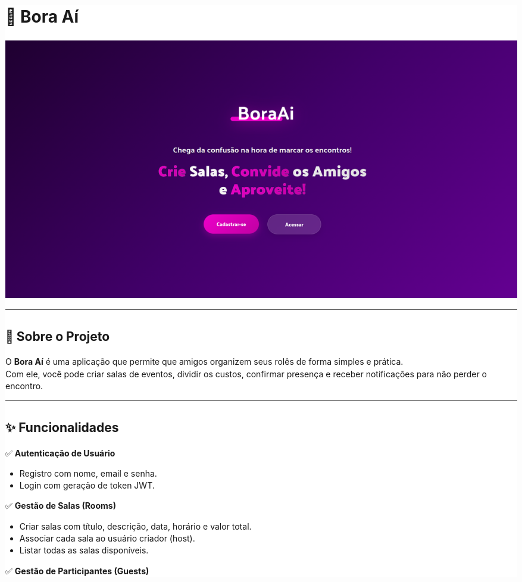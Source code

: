 # 🎉 Bora Aí

<img src="./Introduction.png" alt="Introduction" width="100%"/>

---

## 📖 Sobre o Projeto

O **Bora Aí** é uma aplicação que permite que amigos organizem seus rolês de forma simples e prática.  
Com ele, você pode criar salas de eventos, dividir os custos, confirmar presença e receber notificações para não perder o encontro.

---

## ✨ Funcionalidades

✅ **Autenticação de Usuário**

- Registro com nome, email e senha.
- Login com geração de token JWT.

✅ **Gestão de Salas (Rooms)**

- Criar salas com título, descrição, data, horário e valor total.
- Associar cada sala ao usuário criador (host).
- Listar todas as salas disponíveis.

✅ **Gestão de Participantes (Guests)**
